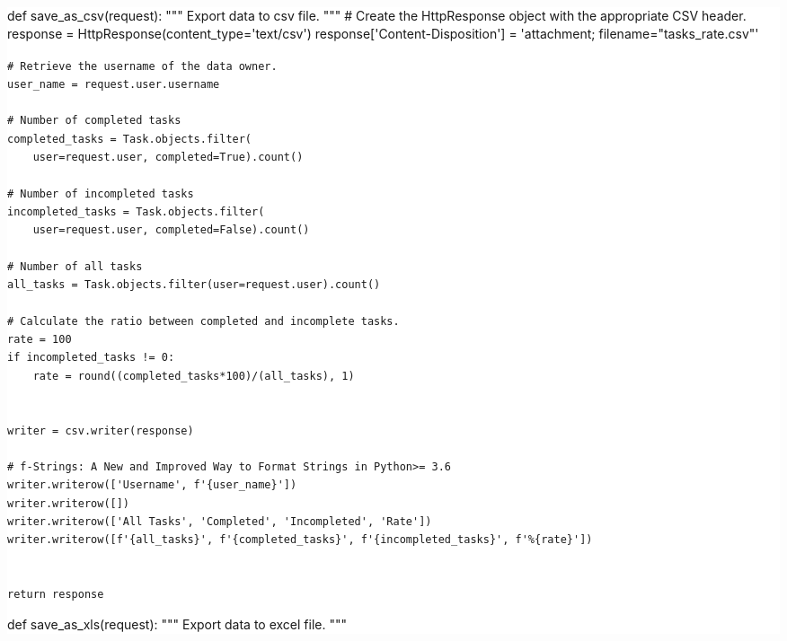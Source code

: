 

def save_as_csv(request):
    """
        Export data to csv file.
    """
    # Create the HttpResponse object with the appropriate CSV header.
    response = HttpResponse(content_type='text/csv')
    response['Content-Disposition'] = 'attachment; filename="tasks_rate.csv"'

    # Retrieve the username of the data owner.
    user_name = request.user.username

    # Number of completed tasks
    completed_tasks = Task.objects.filter(
        user=request.user, completed=True).count()

    # Number of incompleted tasks
    incompleted_tasks = Task.objects.filter(
        user=request.user, completed=False).count()

    # Number of all tasks
    all_tasks = Task.objects.filter(user=request.user).count()

    # Calculate the ratio between completed and incomplete tasks.
    rate = 100
    if incompleted_tasks != 0:
        rate = round((completed_tasks*100)/(all_tasks), 1)


    writer = csv.writer(response)

    # f-Strings: A New and Improved Way to Format Strings in Python>= 3.6
    writer.writerow(['Username', f'{user_name}'])
    writer.writerow([])
    writer.writerow(['All Tasks', 'Completed', 'Incompleted', 'Rate'])
    writer.writerow([f'{all_tasks}', f'{completed_tasks}', f'{incompleted_tasks}', f'%{rate}'])


    return response



def save_as_xls(request):
    """
        Export data to excel file.
    """
